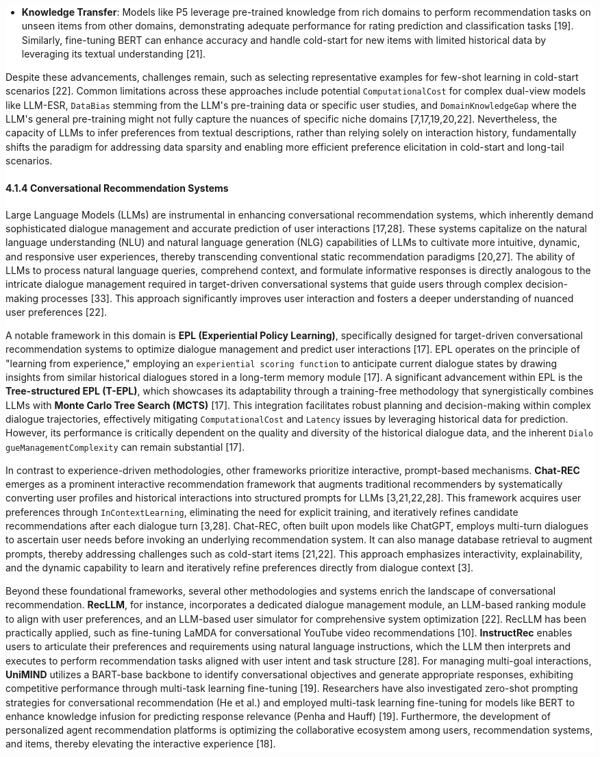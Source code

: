 *   **Knowledge Transfer**: Models like P5 leverage pre-trained knowledge from rich domains to perform recommendation tasks on unseen items from other domains, demonstrating adequate performance for rating prediction and classification tasks [19]. Similarly, fine-tuning BERT can enhance accuracy and handle cold-start for new items with limited historical data by leveraging its textual understanding [21].

Despite these advancements, challenges remain, such as selecting representative examples for few-shot learning in cold-start scenarios [22]. Common limitations across these approaches include potential `ComputationalCost` for complex dual-view models like LLM-ESR, `DataBias` stemming from the LLM's pre-training data or specific user studies, and `DomainKnowledgeGap` where the LLM's general pre-training might not fully capture the nuances of specific niche domains [7,17,19,20,22]. Nevertheless, the capacity of LLMs to infer preferences from textual descriptions, rather than relying solely on interaction history, fundamentally shifts the paradigm for addressing data sparsity and enabling more efficient preference elicitation in cold-start and long-tail scenarios.
#### 4.1.4 Conversational Recommendation Systems
Large Language Models (LLMs) are instrumental in enhancing conversational recommendation systems, which inherently demand sophisticated dialogue management and accurate prediction of user interactions [17,28]. These systems capitalize on the natural language understanding (NLU) and natural language generation (NLG) capabilities of LLMs to cultivate more intuitive, dynamic, and responsive user experiences, thereby transcending conventional static recommendation paradigms [20,27]. The ability of LLMs to process natural language queries, comprehend context, and formulate informative responses is directly analogous to the intricate dialogue management required in target-driven conversational systems that guide users through complex decision-making processes [33]. This approach significantly improves user interaction and fosters a deeper understanding of nuanced user preferences [22].

A notable framework in this domain is **EPL (Experiential Policy Learning)**, specifically designed for target-driven conversational recommendation systems to optimize dialogue management and predict user interactions [17]. EPL operates on the principle of "learning from experience," employing an `experiential scoring function` to anticipate current dialogue states by drawing insights from similar historical dialogues stored in a long-term memory module [17]. A significant advancement within EPL is the **Tree-structured EPL (T-EPL)**, which showcases its adaptability through a training-free methodology that synergistically combines LLMs with **Monte Carlo Tree Search (MCTS)** [17]. This integration facilitates robust planning and decision-making within complex dialogue trajectories, effectively mitigating `ComputationalCost` and `Latency` issues by leveraging historical data for prediction. However, its performance is critically dependent on the quality and diversity of the historical dialogue data, and the inherent `DialogueManagementComplexity` can remain substantial [17].

In contrast to experience-driven methodologies, other frameworks prioritize interactive, prompt-based mechanisms. **Chat-REC** emerges as a prominent interactive recommendation framework that augments traditional recommenders by systematically converting user profiles and historical interactions into structured prompts for LLMs [3,21,22,28]. This framework acquires user preferences through `InContextLearning`, eliminating the need for explicit training, and iteratively refines candidate recommendations after each dialogue turn [3,28]. Chat-REC, often built upon models like ChatGPT, employs multi-turn dialogues to ascertain user needs before invoking an underlying recommendation system. It can also manage database retrieval to augment prompts, thereby addressing challenges such as cold-start items [21,22]. This approach emphasizes interactivity, explainability, and the dynamic capability to learn and iteratively refine preferences directly from dialogue context [3].

Beyond these foundational frameworks, several other methodologies and systems enrich the landscape of conversational recommendation. **RecLLM**, for instance, incorporates a dedicated dialogue management module, an LLM-based ranking module to align with user preferences, and an LLM-based user simulator for comprehensive system optimization [22]. RecLLM has been practically applied, such as fine-tuning LaMDA for conversational YouTube video recommendations [10]. **InstructRec** enables users to articulate their preferences and requirements using natural language instructions, which the LLM then interprets and executes to perform recommendation tasks aligned with user intent and task structure [28]. For managing multi-goal interactions, **UniMIND** utilizes a BART-base backbone to identify conversational objectives and generate appropriate responses, exhibiting competitive performance through multi-task learning fine-tuning [19]. Researchers have also investigated zero-shot prompting strategies for conversational recommendation (He et al.) and employed multi-task learning fine-tuning for models like BERT to enhance knowledge infusion for predicting response relevance (Penha and Hauff) [19]. Furthermore, the development of personalized agent recommendation platforms is optimizing the collaborative ecosystem among users, recommendation systems, and items, thereby elevating the interactive experience [18].
